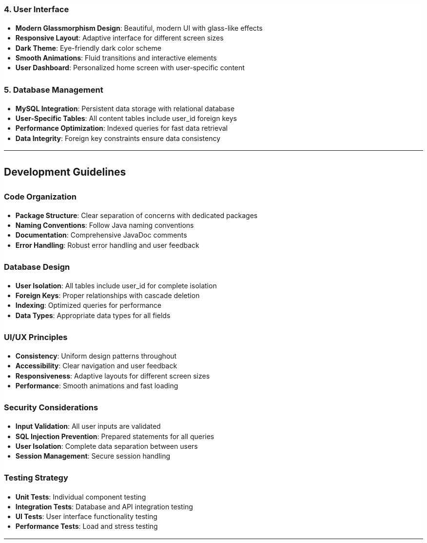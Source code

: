 ### 4. User Interface
- **Modern Glassmorphism Design**: Beautiful, modern UI with glass-like effects
- **Responsive Layout**: Adaptive interface for different screen sizes
- **Dark Theme**: Eye-friendly dark color scheme
- **Smooth Animations**: Fluid transitions and interactive elements
- **User Dashboard**: Personalized home screen with user-specific content

### 5. Database Management
- **MySQL Integration**: Persistent data storage with relational database
- **User-Specific Tables**: All content tables include user_id foreign keys
- **Performance Optimization**: Indexed queries for fast data retrieval
- **Data Integrity**: Foreign key constraints ensure data consistency

---

## Development Guidelines

### Code Organization
- **Package Structure**: Clear separation of concerns with dedicated packages
- **Naming Conventions**: Follow Java naming conventions
- **Documentation**: Comprehensive JavaDoc comments
- **Error Handling**: Robust error handling and user feedback

### Database Design
- **User Isolation**: All tables include user_id for complete isolation
- **Foreign Keys**: Proper relationships with cascade deletion
- **Indexing**: Optimized queries for performance
- **Data Types**: Appropriate data types for all fields

### UI/UX Principles
- **Consistency**: Uniform design patterns throughout
- **Accessibility**: Clear navigation and user feedback
- **Responsiveness**: Adaptive layouts for different screen sizes
- **Performance**: Smooth animations and fast loading

### Security Considerations
- **Input Validation**: All user inputs are validated
- **SQL Injection Prevention**: Prepared statements for all queries
- **User Isolation**: Complete data separation between users
- **Session Management**: Secure session handling

### Testing Strategy
- **Unit Tests**: Individual component testing
- **Integration Tests**: Database and API integration testing
- **UI Tests**: User interface functionality testing
- **Performance Tests**: Load and stress testing

---
